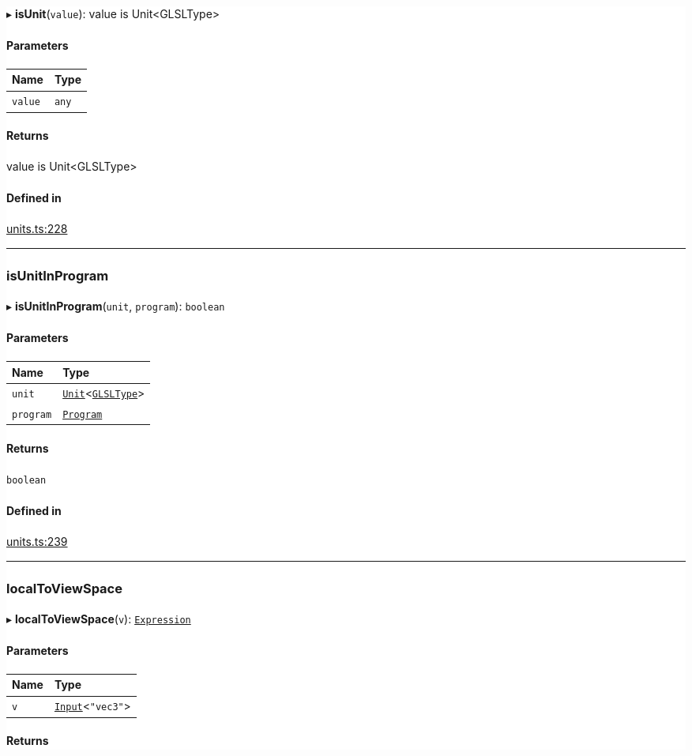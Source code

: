 ▸ **isUnit**(`value`): value is Unit<GLSLType\>

#### Parameters

| Name | Type |
| :------ | :------ |
| `value` | `any` |

#### Returns

value is Unit<GLSLType\>

#### Defined in

[units.ts:228](https://github.com/hmans/composer-suite/blob/714fcce4/packages/shader-composer/src/units.ts#L228)

___

### isUnitInProgram

▸ **isUnitInProgram**(`unit`, `program`): `boolean`

#### Parameters

| Name | Type |
| :------ | :------ |
| `unit` | [`Unit`](index.md#unit-1)<[`GLSLType`](index.md#glsltype)\> |
| `program` | [`Program`](index.md#program) |

#### Returns

`boolean`

#### Defined in

[units.ts:239](https://github.com/hmans/composer-suite/blob/714fcce4/packages/shader-composer/src/units.ts#L239)

___

### localToViewSpace

▸ **localToViewSpace**(`v`): [`Expression`](index.md#expression)

#### Parameters

| Name | Type |
| :------ | :------ |
| `v` | [`Input`](index.md#input)<``"vec3"``\> |

#### Returns
